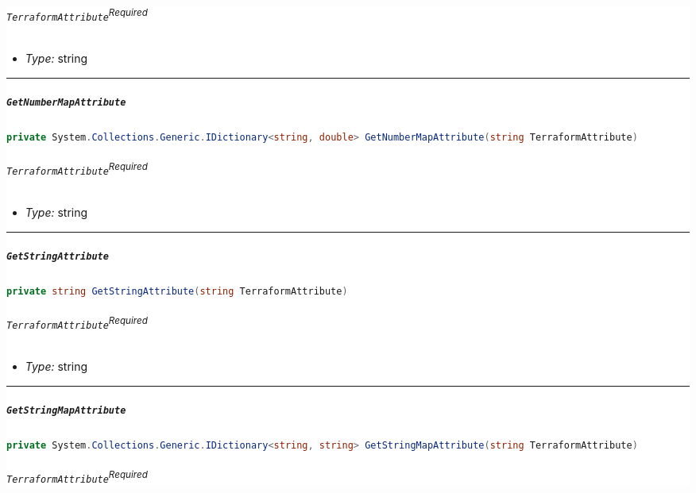 ###### `TerraformAttribute`<sup>Required</sup> <a name="TerraformAttribute" id="@cdktf/provider-snowflake.dataSnowflakeAccounts.DataSnowflakeAccounts.getNumberListAttribute.parameter.terraformAttribute"></a>

- *Type:* string

---

##### `GetNumberMapAttribute` <a name="GetNumberMapAttribute" id="@cdktf/provider-snowflake.dataSnowflakeAccounts.DataSnowflakeAccounts.getNumberMapAttribute"></a>

```csharp
private System.Collections.Generic.IDictionary<string, double> GetNumberMapAttribute(string TerraformAttribute)
```

###### `TerraformAttribute`<sup>Required</sup> <a name="TerraformAttribute" id="@cdktf/provider-snowflake.dataSnowflakeAccounts.DataSnowflakeAccounts.getNumberMapAttribute.parameter.terraformAttribute"></a>

- *Type:* string

---

##### `GetStringAttribute` <a name="GetStringAttribute" id="@cdktf/provider-snowflake.dataSnowflakeAccounts.DataSnowflakeAccounts.getStringAttribute"></a>

```csharp
private string GetStringAttribute(string TerraformAttribute)
```

###### `TerraformAttribute`<sup>Required</sup> <a name="TerraformAttribute" id="@cdktf/provider-snowflake.dataSnowflakeAccounts.DataSnowflakeAccounts.getStringAttribute.parameter.terraformAttribute"></a>

- *Type:* string

---

##### `GetStringMapAttribute` <a name="GetStringMapAttribute" id="@cdktf/provider-snowflake.dataSnowflakeAccounts.DataSnowflakeAccounts.getStringMapAttribute"></a>

```csharp
private System.Collections.Generic.IDictionary<string, string> GetStringMapAttribute(string TerraformAttribute)
```

###### `TerraformAttribute`<sup>Required</sup> <a name="TerraformAttribute" id="@cdktf/provider-snowflake.dataSnowflakeAccounts.DataSnowflakeAccounts.getStringMapAttribute.parameter.terraformAttribute"></a>
